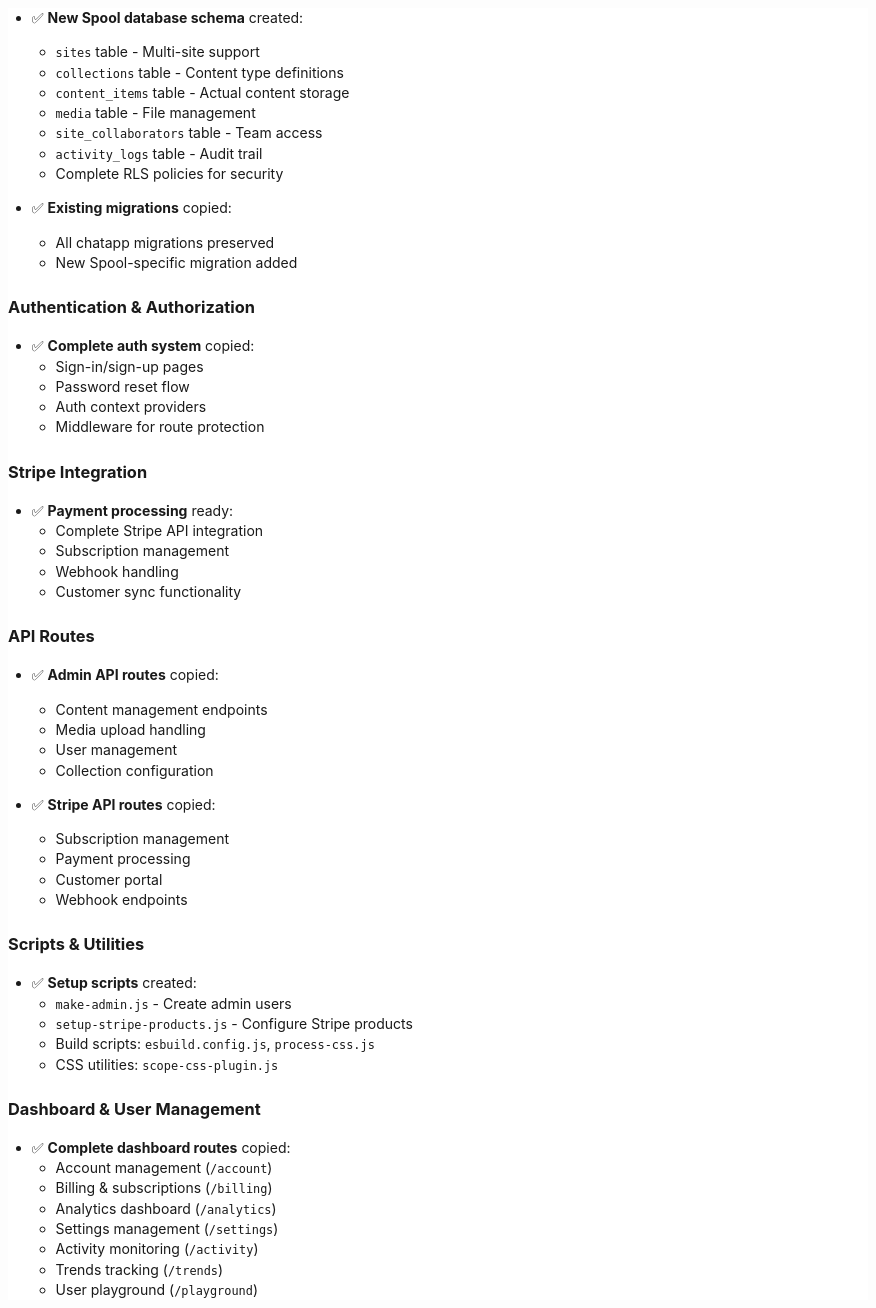 - ✅ **New Spool database schema** created:
  - `sites` table - Multi-site support
  - `collections` table - Content type definitions
  - `content_items` table - Actual content storage
  - `media` table - File management
  - `site_collaborators` table - Team access
  - `activity_logs` table - Audit trail
  - Complete RLS policies for security

- ✅ **Existing migrations** copied:
  - All chatapp migrations preserved
  - New Spool-specific migration added

### Authentication & Authorization
- ✅ **Complete auth system** copied:
  - Sign-in/sign-up pages
  - Password reset flow
  - Auth context providers
  - Middleware for route protection

### Stripe Integration
- ✅ **Payment processing** ready:
  - Complete Stripe API integration
  - Subscription management
  - Webhook handling
  - Customer sync functionality

### API Routes
- ✅ **Admin API routes** copied:
  - Content management endpoints
  - Media upload handling
  - User management
  - Collection configuration

- ✅ **Stripe API routes** copied:
  - Subscription management
  - Payment processing
  - Customer portal
  - Webhook endpoints

### Scripts & Utilities
- ✅ **Setup scripts** created:
  - `make-admin.js` - Create admin users
  - `setup-stripe-products.js` - Configure Stripe products
  - Build scripts: `esbuild.config.js`, `process-css.js`
  - CSS utilities: `scope-css-plugin.js`

### Dashboard & User Management
- ✅ **Complete dashboard routes** copied:
  - Account management (`/account`)
  - Billing & subscriptions (`/billing`)
  - Analytics dashboard (`/analytics`)
  - Settings management (`/settings`)
  - Activity monitoring (`/activity`)
  - Trends tracking (`/trends`)
  - User playground (`/playground`)
